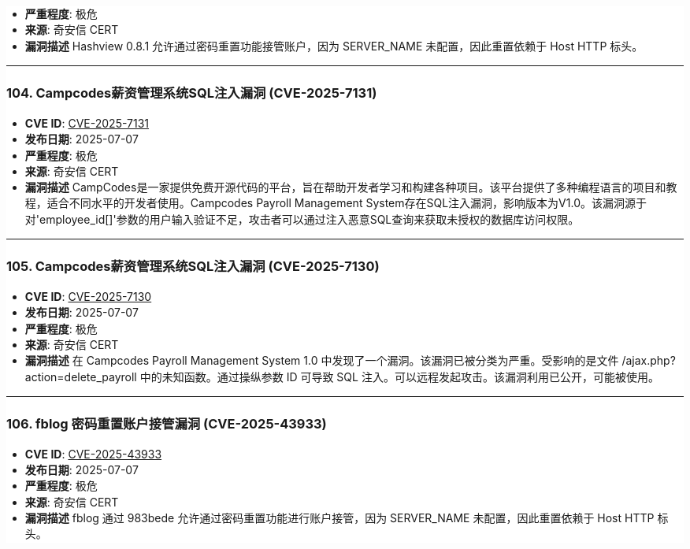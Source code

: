 - **严重程度**: 极危
- **来源**: 奇安信 CERT
- **漏洞描述**
Hashview 0.8.1 允许通过密码重置功能接管账户，因为 SERVER_NAME 未配置，因此重置依赖于 Host HTTP 标头。
---
### 104. Campcodes薪资管理系统SQL注入漏洞 (CVE-2025-7131)
- **CVE ID**: [CVE-2025-7131](https://cve.mitre.org/cgi-bin/cvename.cgi?name=CVE-2025-7131)
- **发布日期**: 2025-07-07
- **严重程度**: 极危
- **来源**: 奇安信 CERT
- **漏洞描述**
CampCodes是一家提供免费开源代码的平台，旨在帮助开发者学习和构建各种项目。该平台提供了多种编程语言的项目和教程，适合不同水平的开发者使用。Campcodes Payroll Management System存在SQL注入漏洞，影响版本为V1.0。该漏洞源于对'employee_id[]'参数的用户输入验证不足，攻击者可以通过注入恶意SQL查询来获取未授权的数据库访问权限。
---
### 105. Campcodes薪资管理系统SQL注入漏洞 (CVE-2025-7130)
- **CVE ID**: [CVE-2025-7130](https://cve.mitre.org/cgi-bin/cvename.cgi?name=CVE-2025-7130)
- **发布日期**: 2025-07-07
- **严重程度**: 极危
- **来源**: 奇安信 CERT
- **漏洞描述**
在 Campcodes Payroll Management System 1.0 中发现了一个漏洞。该漏洞已被分类为严重。受影响的是文件 /ajax.php?action=delete_payroll 中的未知函数。通过操纵参数 ID 可导致 SQL 注入。可以远程发起攻击。该漏洞利用已公开，可能被使用。
---
### 106. fblog 密码重置账户接管漏洞 (CVE-2025-43933)
- **CVE ID**: [CVE-2025-43933](https://cve.mitre.org/cgi-bin/cvename.cgi?name=CVE-2025-43933)
- **发布日期**: 2025-07-07
- **严重程度**: 极危
- **来源**: 奇安信 CERT
- **漏洞描述**
fblog 通过 983bede 允许通过密码重置功能进行账户接管，因为 SERVER_NAME 未配置，因此重置依赖于 Host HTTP 标头。
